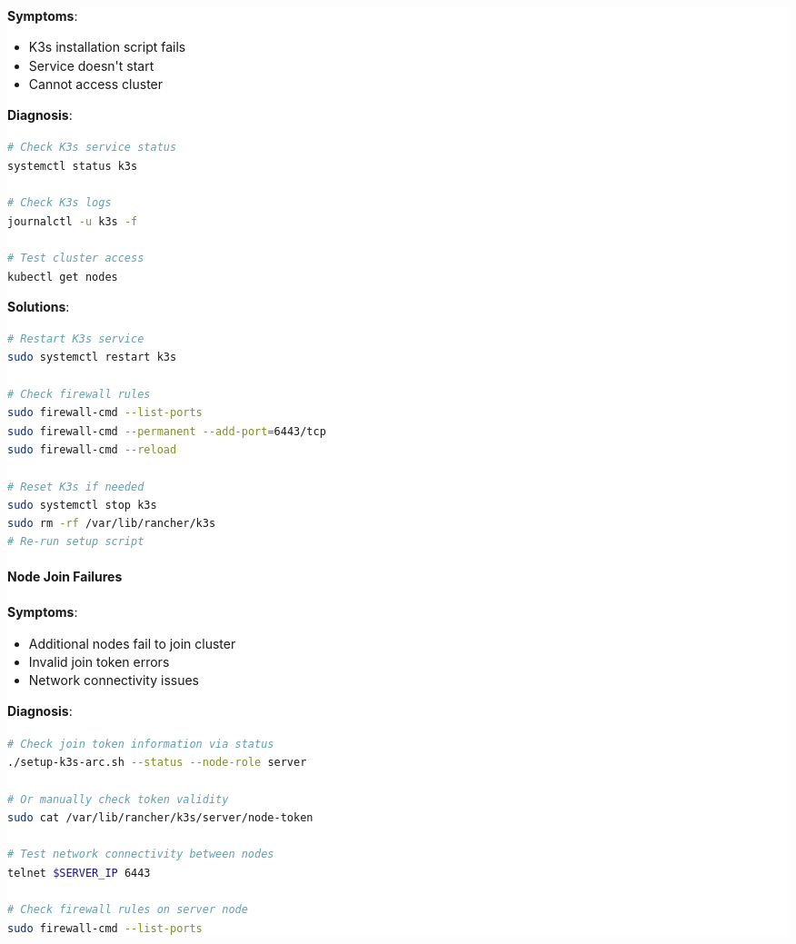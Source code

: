 **Symptoms**:
- K3s installation script fails
- Service doesn't start
- Cannot access cluster

**Diagnosis**:
```bash
# Check K3s service status
systemctl status k3s

# Check K3s logs
journalctl -u k3s -f

# Test cluster access
kubectl get nodes
```

**Solutions**:
```bash
# Restart K3s service
sudo systemctl restart k3s

# Check firewall rules
sudo firewall-cmd --list-ports
sudo firewall-cmd --permanent --add-port=6443/tcp
sudo firewall-cmd --reload

# Reset K3s if needed
sudo systemctl stop k3s
sudo rm -rf /var/lib/rancher/k3s
# Re-run setup script
```

#### Node Join Failures

**Symptoms**:
- Additional nodes fail to join cluster
- Invalid join token errors
- Network connectivity issues

**Diagnosis**:
```bash
# Check join token information via status
./setup-k3s-arc.sh --status --node-role server

# Or manually check token validity
sudo cat /var/lib/rancher/k3s/server/node-token

# Test network connectivity between nodes
telnet $SERVER_IP 6443

# Check firewall rules on server node
sudo firewall-cmd --list-ports
```
